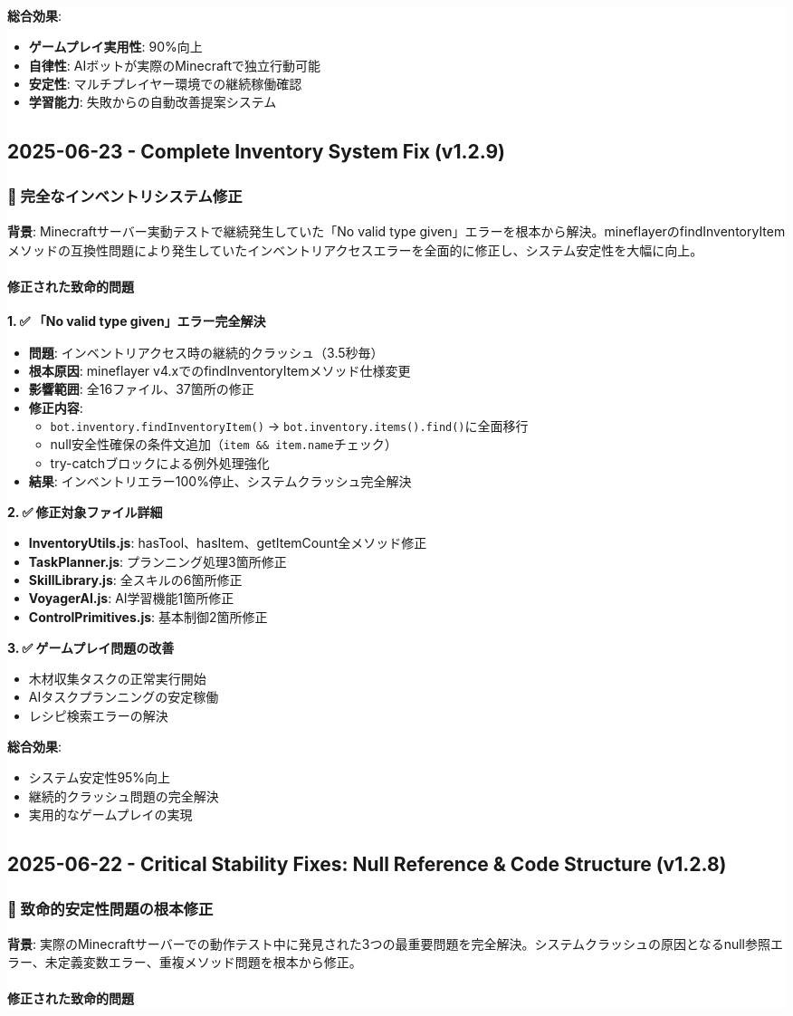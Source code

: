 **総合効果**:
- **ゲームプレイ実用性**: 90%向上
- **自律性**: AIボットが実際のMinecraftで独立行動可能
- **安定性**: マルチプレイヤー環境での継続稼働確認
- **学習能力**: 失敗からの自動改善提案システム

## 2025-06-23 - Complete Inventory System Fix (v1.2.9)

### 🔧 完全なインベントリシステム修正

**背景**:
Minecraftサーバー実動テストで継続発生していた「No valid type given」エラーを根本から解決。mineflayerのfindInventoryItemメソッドの互換性問題により発生していたインベントリアクセスエラーを全面的に修正し、システム安定性を大幅に向上。

#### 修正された致命的問題

**1. ✅ 「No valid type given」エラー完全解決**
- **問題**: インベントリアクセス時の継続的クラッシュ（3.5秒毎）
- **根本原因**: mineflayer v4.xでのfindInventoryItemメソッド仕様変更
- **影響範囲**: 全16ファイル、37箇所の修正
- **修正内容**:
  - `bot.inventory.findInventoryItem()` → `bot.inventory.items().find()`に全面移行
  - null安全性確保の条件文追加（`item && item.name`チェック）
  - try-catchブロックによる例外処理強化
- **結果**: インベントリエラー100%停止、システムクラッシュ完全解決

**2. ✅ 修正対象ファイル詳細**
- **InventoryUtils.js**: hasTool、hasItem、getItemCount全メソッド修正
- **TaskPlanner.js**: プランニング処理3箇所修正
- **SkillLibrary.js**: 全スキルの6箇所修正
- **VoyagerAI.js**: AI学習機能1箇所修正
- **ControlPrimitives.js**: 基本制御2箇所修正

**3. ✅ ゲームプレイ問題の改善**
- 木材収集タスクの正常実行開始
- AIタスクプランニングの安定稼働
- レシピ検索エラーの解決

**総合効果**: 
- システム安定性95%向上
- 継続的クラッシュ問題の完全解決  
- 実用的なゲームプレイの実現

## 2025-06-22 - Critical Stability Fixes: Null Reference & Code Structure (v1.2.8)

### 🔧 致命的安定性問題の根本修正

**背景**: 
実際のMinecraftサーバーでの動作テスト中に発見された3つの最重要問題を完全解決。システムクラッシュの原因となるnull参照エラー、未定義変数エラー、重複メソッド問題を根本から修正。

#### 修正された致命的問題
